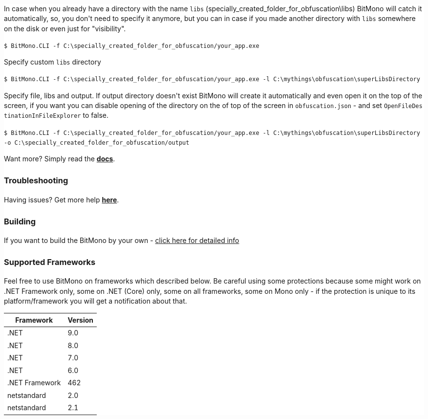 In case when you already have a directory with the name `libs` (specially_created_folder_for_obfuscation\libs) BitMono will catch it automatically, so, you don't need to specify it anymore, but you can in case if you made another directory with `libs` somewhere on the disk or even just for "visibility".
```console
$ BitMono.CLI -f C:\specially_created_folder_for_obfuscation/your_app.exe
```

Specify custom `libs` directory
```console
$ BitMono.CLI -f C:\specially_created_folder_for_obfuscation/your_app.exe -l C:\mythings\obfuscation\superLibsDirectory
```

Specify file, libs and output. If output directory doesn't exist BitMono will create it automatically and even open it on the top of the screen, if you want you can disable opening of the directory on the of top of the screen in `obfuscation.json` - and set `OpenFileDestinationInFileExplorer` to false.
```console
$ BitMono.CLI -f C:\specially_created_folder_for_obfuscation/your_app.exe -l C:\mythings\obfuscation\superLibsDirectory -o C:\specially_created_folder_for_obfuscation/output
```

Want more? Simply read the **[docs][bitmono_docs]**.

### Troubleshooting

Having issues? Get more help **[here][troubleshooting]**.

### Building

If you want to build the BitMono by your own - [click here for detailed info][build_info]

### Supported Frameworks

Feel free to use BitMono on frameworks which described below. Be careful using some protections because some might work on .NET Framework only, some on .NET (Core) only, some on all frameworks, some on Mono only - if the protection is unique to its platform/framework you will get a notification about that.

| Framework      | Version |
|----------------|---------|
| .NET           | 9.0     |
| .NET           | 8.0     |
| .NET           | 7.0     |
| .NET           | 6.0     |
| .NET Framework | 462     |
| netstandard    | 2.0     |
| netstandard    | 2.1     |


[license]: https://github.com/sunnamed434/BitMono/blob/main/LICENSE
[previews]: https://github.com/sunnamed434/BitMono/blob/main/PREVIEWS.md
[asmresolver]: https://github.com/Washi1337/AsmResolver
[dnlib]: https://github.com/0xd4d/dnlib
[bitmono_issues]: https://github.com/sunnamed434/BitMono/issues
[bitmono_releases]: https://github.com/sunnamed434/BitMono/releases
[bitmono_docs]: https://bitmono.readthedocs.io/en/latest/
[bitdotnet_source]: https://github.com/0x59R11/BitDotNet
[bitmethoddotnet_source]: https://github.com/sunnamed434/BitMethodDotnet
[dotnethook_source]: https://github.com/Elliesaur/DotNetHook
[openmod_source]: https://github.com/openmod/openmod
[confuserex_source]: https://github.com/yck1509/ConfuserEx
[simple_costura_decompressor_source]: https://github.com/dr4k0nia/Simple-Costura-Decompressor
[unmanagedstring_source]: https://github.com/MrakDev/UnmanagedString
[jetbrains_rider]: https://www.jetbrains.com/rider/
[author_0x59r11]: https://github.com/0x59R11
[author_gazzi]: https://github.com/GazziFX
[author_ellisaur]: https://github.com/Elliesaur
[author_naweka]: https://github.com/naweka
[author_mrakdev]: https://github.com/MrakDev
[author_kao_blog]: https://lifeinhex.com/
[author_drakonia]: https://github.com/dr4k0nia
[author_sunnamed434]: https://github.com/sunnamed434
[bitmono_latest_release]: https://github.com/sunnamed434/BitMono/releases/latest
[bitmono_discord]: https://discord.gg/sFDHd47St4
[bitmono_nuget_packages]: https://www.nuget.org/profiles/BitMono
[bitmono_nuget_shield]: https://img.shields.io/nuget/v/BitMono.Core.svg
[autofac_repo]: https://github.com/autofac/Autofac
[troubleshooting]: https://github.com/sunnamed434/BitMono/blob/main/troubleshooting.md
[build_info]: https://github.com/sunnamed434/BitMono/blob/main/build.md
[image_codefactor]: https://www.codefactor.io/repository/github/sunnamed434/bitmono/badge/main
[image_deepsource]: https://deepsource.io/gh/sunnamed434/BitMono.svg/?label=active+issues&show_trend=true&token=_FJf25YbtCpPyX7SRveXCaGd
[image_license]: https://img.shields.io/github/license/sunnamed434/bitmono
[image_bitmono_discord]: https://img.shields.io/discord/1086240163321106523?label=discord&logo=discord